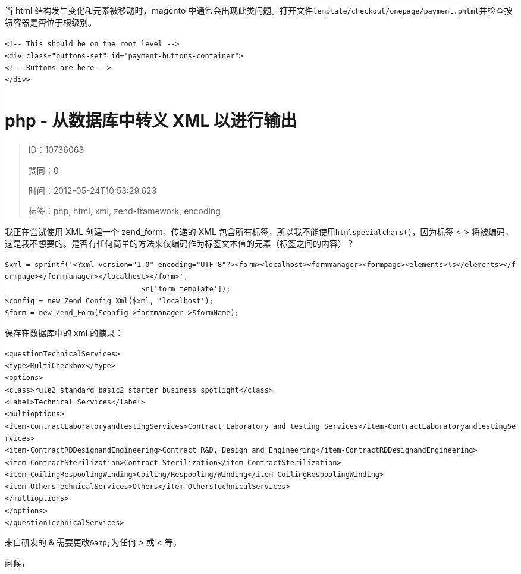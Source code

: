 当 html 结构发生变化和元素被移动时，magento 中通常会出现此类问题。打开文件`template/checkout/onepage/payment.phtml`并检查按钮容器是否位于根级别。

```
<!-- This should be on the root level -->
<div class="buttons-set" id="payment-buttons-container">
<!-- Buttons are here -->
</div> 
```

# php - 从数据库中转义 XML 以进行输出

> ID：10736063
> 
> 赞同：0
> 
> 时间：2012-05-24T10:53:29.623
> 
> 标签：php, html, xml, zend-framework, encoding

我正在尝试使用 XML 创建一个 zend_form，传递的 XML 包含所有标签，所以我不能使用`htmlspecialchars()`，因为标签 < > 将被编码，这是我不想要的。是否有任何简单的方法来仅编码作为标签文本值的元素（标签之间的内容）？

```
$xml = sprintf('<?xml version="1.0" encoding="UTF-8"?><form><localhost><formmanager><formpage><elements>%s</elements></formpage></formmanager></localhost></form>',
                                $r['form_template']);
$config = new Zend_Config_Xml($xml, 'localhost');
$form = new Zend_Form($config->formmanager->$formName); 
```

保存在数据库中的 xml 的摘录：

```
<questionTechnicalServices>
<type>MultiCheckbox</type>
<options>
<class>rule2 standard basic2 starter business spotlight</class>
<label>Technical Services</label>
<multioptions>
<item-ContractLaboratoryandtestingServices>Contract Laboratory and testing Services</item-ContractLaboratoryandtestingServices>
<item-ContractRDDesignandEngineering>Contract R&D, Design and Engineering</item-ContractRDDesignandEngineering>
<item-ContractSterilization>Contract Sterilization</item-ContractSterilization>
<item-CoilingRespoolingWinding>Coiling/Respooling/Winding</item-CoilingRespoolingWinding>
<item-OthersTechnicalServices>Others</item-OthersTechnicalServices>
</multioptions>
</options>
</questionTechnicalServices> 
```

来自研发的 & 需要更改`&amp;`为任何 > 或 < 等。

问候，
